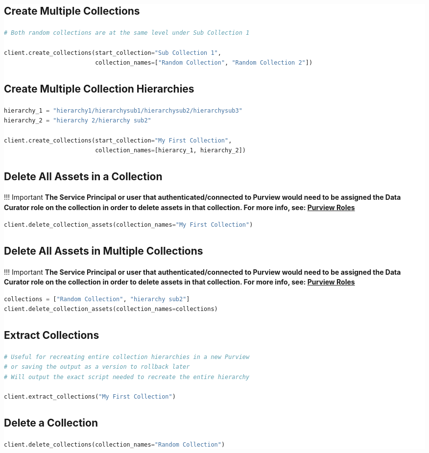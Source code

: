 ## **Create Multiple Collections**
```Python
# Both random collections are at the same level under Sub Collection 1

client.create_collections(start_collection="Sub Collection 1",
                          collection_names=["Random Collection", "Random Collection 2"])
```
## **Create Multiple Collection Hierarchies**
```Python
hierarchy_1 = "hierarchy1/hierarchysub1/hierarchysub2/hierarchysub3"
hierarchy_2 = "hierarchy 2/hierarchy sub2"

client.create_collections(start_collection="My First Collection",
                          collection_names=[hierarcy_1, hierarchy_2])
```

## **Delete All Assets in a Collection**
!!! Important
    **The Service Principal or user that authenticated/connected to Purview would need to be assigned the **Data Curator** role on the collection in order to delete assets in that collection. For more info, see: [Purview Roles](https://learn.microsoft.com/en-us/azure/purview/catalog-permissions)**

```Python
client.delete_collection_assets(collection_names="My First Collection")
```

## **Delete All Assets in Multiple Collections**
!!! Important
    **The Service Principal or user that authenticated/connected to Purview would need to be assigned the **Data Curator** role on the collection in order to delete assets in that collection. For more info, see: [Purview Roles](https://learn.microsoft.com/en-us/azure/purview/catalog-permissions)**

```Python
collections = ["Random Collection", "hierarchy sub2"]
client.delete_collection_assets(collection_names=collections)
```

## **Extract Collections**
```Python
# Useful for recreating entire collection hierarchies in a new Purview
# or saving the output as a version to rollback later
# Will output the exact script needed to recreate the entire hierarchy

client.extract_collections("My First Collection")
```

## **Delete a Collection**
```Python
client.delete_collections(collection_names="Random Collection")
```
